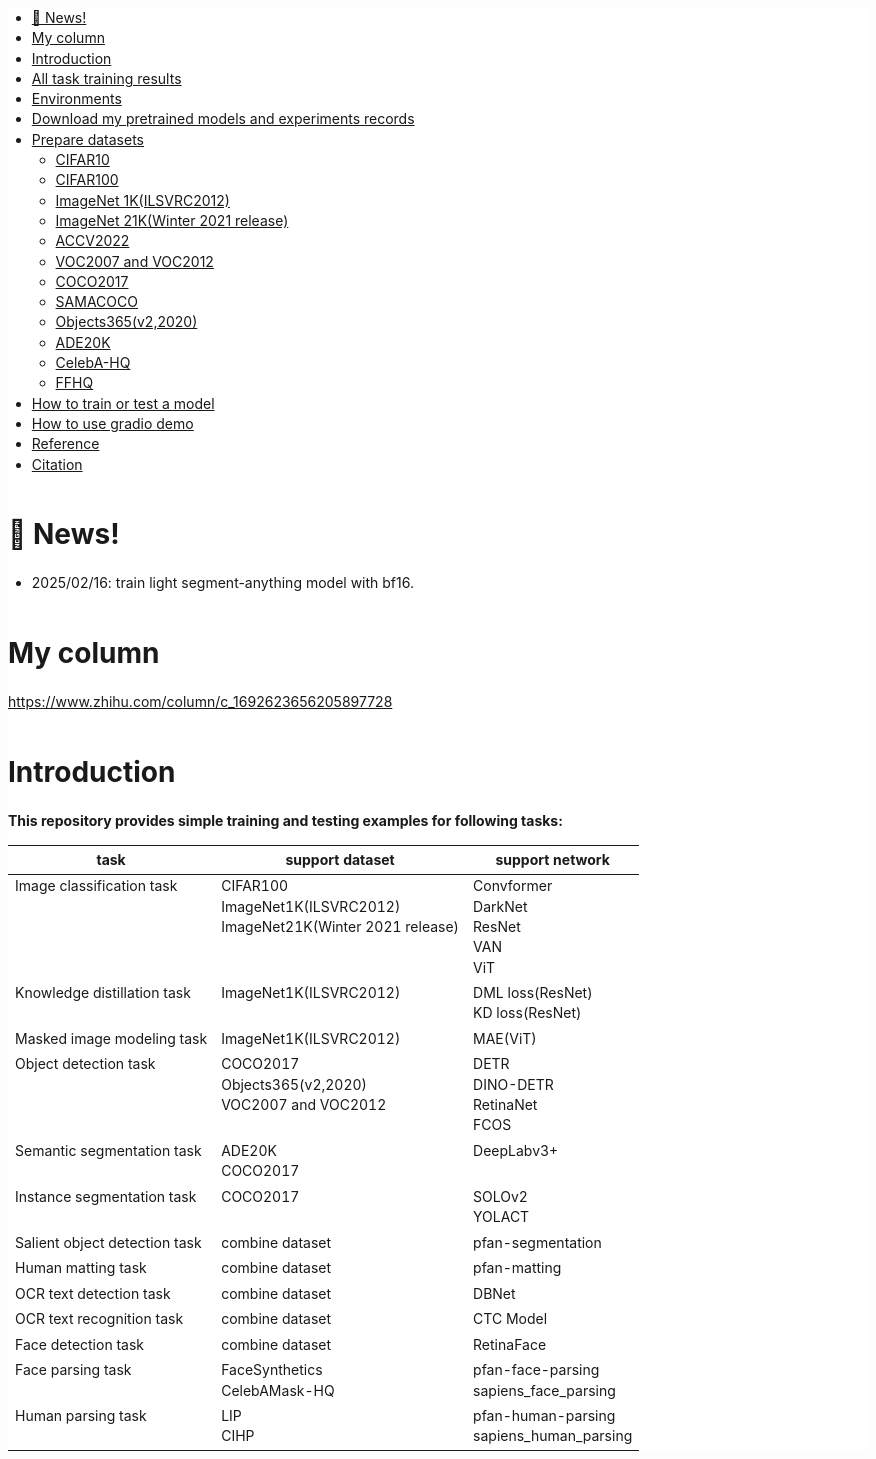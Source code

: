 - [📢 News!](#-news)
- [My column](#my-column)
- [Introduction](#introduction)
- [All task training results](#all-task-training-results)
- [Environments](#environments)
- [Download my pretrained models and experiments records](#download-my-pretrained-models-and-experiments-records)
- [Prepare datasets](#prepare-datasets)
  - [CIFAR10](#cifar10)
  - [CIFAR100](#cifar100)
  - [ImageNet 1K(ILSVRC2012)](#imagenet-1kilsvrc2012)
  - [ImageNet 21K(Winter 2021 release)](#imagenet-21kwinter-2021-release)
  - [ACCV2022](#accv2022)
  - [VOC2007 and VOC2012](#voc2007-and-voc2012)
  - [COCO2017](#coco2017)
  - [SAMACOCO](#samacoco)
  - [Objects365(v2,2020)](#objects365v22020)
  - [ADE20K](#ade20k)
  - [CelebA-HQ](#celeba-hq)
  - [FFHQ](#ffhq)
- [How to train or test a model](#how-to-train-or-test-a-model)
- [How to use gradio demo](#how-to-use-gradio-demo)
- [Reference](#reference)
- [Citation](#citation)


# 📢 News!

* 2025/02/16: train light segment-anything model with bf16.

# My column

https://www.zhihu.com/column/c_1692623656205897728

# Introduction

**This repository provides simple training and testing examples for following tasks:**

| task                          | support dataset                                                        | support network                                                                    |
| ----------------------------- | ---------------------------------------------------------------------- | ---------------------------------------------------------------------------------- |
| Image classification task     | CIFAR100<br>ImageNet1K(ILSVRC2012)<br>ImageNet21K(Winter 2021 release) | Convformer<br>DarkNet<br>ResNet<br>VAN<br>ViT                                      |
| Knowledge distillation task   | ImageNet1K(ILSVRC2012)                                                 | DML loss(ResNet)<br>KD loss(ResNet)                                                |
| Masked image modeling task    | ImageNet1K(ILSVRC2012)                                                 | MAE(ViT)                                                                           |
| Object detection task         | COCO2017<br>Objects365(v2,2020)<br>VOC2007 and VOC2012                 | DETR<br>DINO-DETR<br>RetinaNet<br>FCOS                                             |
| Semantic segmentation task    | ADE20K<br>COCO2017                                                     | DeepLabv3+                                                                         |
| Instance segmentation task    | COCO2017                                                               | SOLOv2<br>YOLACT                                                                   |
| Salient object detection task | combine dataset                                                        | pfan-segmentation                                                                  |
| Human matting task            | combine dataset                                                        | pfan-matting                                                                       |
| OCR text detection task       | combine dataset                                                        | DBNet                                                                              |
| OCR text recognition task     | combine dataset                                                        | CTC Model                                                                          |
| Face detection task           | combine dataset                                                        | RetinaFace                                                                         |
| Face parsing task             | FaceSynthetics<br>CelebAMask-HQ                                        | pfan-face-parsing     <br>sapiens_face_parsing                                     |
| Human parsing task            | LIP<br>CIHP                                                            | pfan-human-parsing <br>sapiens_human_parsing                                       |